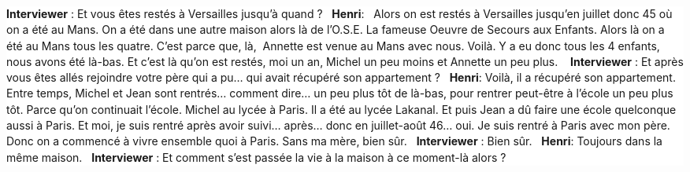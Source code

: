 **Interviewer** : Et vous êtes restés à Versailles jusqu’à quand ?
 
**Henri**:   Alors on est restés à Versailles jusqu’en juillet donc 45 où on a été au Mans. On a été dans une autre maison alors là de l’O.S.E. La fameuse Oeuvre de Secours aux Enfants. Alors là on a été au Mans tous les quatre. C’est parce que, là,  Annette est venue au Mans avec nous. Voilà. Y a eu donc tous les 4 enfants, nous avons été là-bas. Et c’est là qu’on est restés, moi un an, Michel un peu moins et Annette un peu plus. 
 
**Interviewer** : Et après vous êtes allés rejoindre votre père qui a pu… qui avait récupéré son appartement ?
 
**Henri**: Voilà, il a récupéré son appartement. Entre temps, Michel et Jean sont rentrés… comment dire… un peu plus tôt de là-bas, pour rentrer peut-être à l’école un peu plus tôt. Parce qu’on continuait l’école. Michel au lycée à Paris. Il a été au lycée Lakanal. Et puis Jean a dû faire une école quelconque aussi à Paris. Et moi, je suis rentré après avoir suivi… après… donc en juillet-août 46… oui. Je suis rentré à Paris avec mon père. Donc on a commencé à vivre ensemble quoi à Paris. Sans ma mère, bien sûr.
 
**Interviewer** : Bien sûr.
 
**Henri**: Toujours dans la même maison.
 
**Interviewer** : Et comment s’est passée la vie à la maison à ce moment-là alors ?
 
